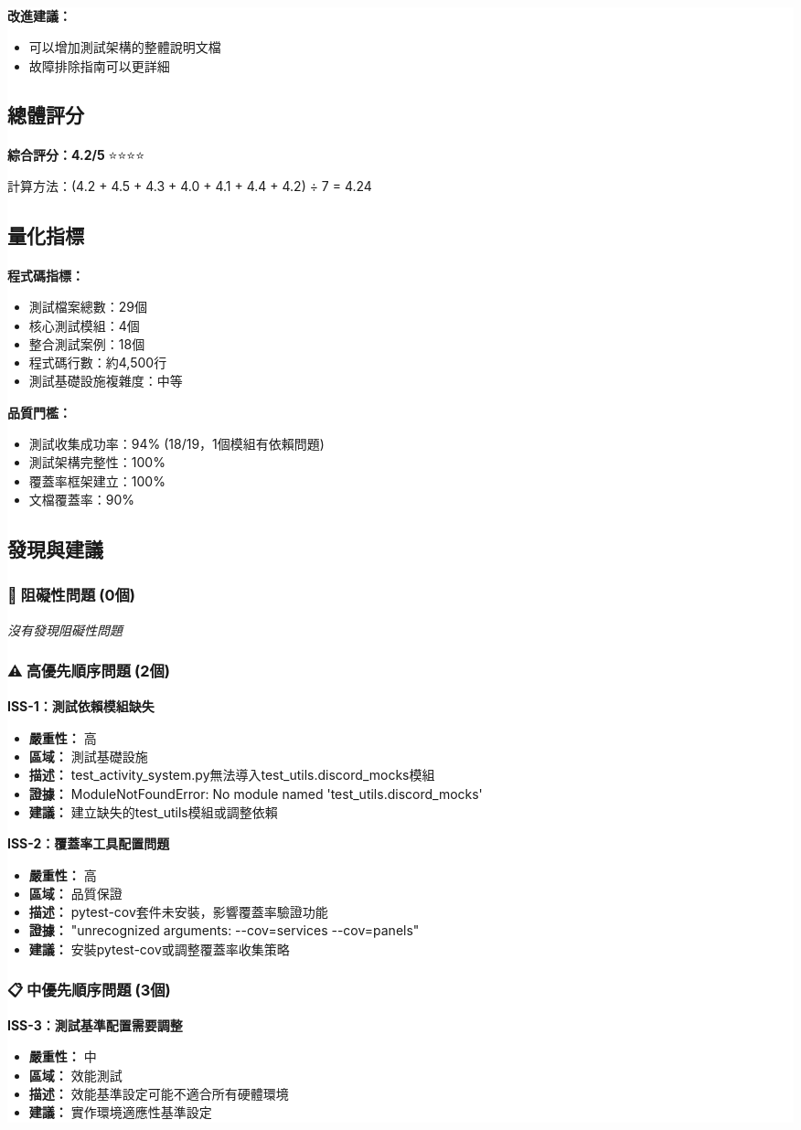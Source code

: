 **改進建議：**
- 可以增加測試架構的整體說明文檔
- 故障排除指南可以更詳細

## 總體評分

**綜合評分：4.2/5** ⭐⭐⭐⭐

計算方法：(4.2 + 4.5 + 4.3 + 4.0 + 4.1 + 4.4 + 4.2) ÷ 7 = 4.24

## 量化指標

**程式碼指標：**
- 測試檔案總數：29個
- 核心測試模組：4個  
- 整合測試案例：18個
- 程式碼行數：約4,500行
- 測試基礎設施複雜度：中等

**品質門檻：**
- 測試收集成功率：94% (18/19，1個模組有依賴問題)
- 測試架構完整性：100%
- 覆蓋率框架建立：100%
- 文檔覆蓋率：90%

## 發現與建議

### 🚫 阻礙性問題 (0個)
*沒有發現阻礙性問題*

### ⚠️ 高優先順序問題 (2個)

**ISS-1：測試依賴模組缺失**
- **嚴重性：** 高
- **區域：** 測試基礎設施
- **描述：** test_activity_system.py無法導入test_utils.discord_mocks模組
- **證據：** ModuleNotFoundError: No module named 'test_utils.discord_mocks'
- **建議：** 建立缺失的test_utils模組或調整依賴

**ISS-2：覆蓋率工具配置問題**
- **嚴重性：** 高  
- **區域：** 品質保證
- **描述：** pytest-cov套件未安裝，影響覆蓋率驗證功能
- **證據：** "unrecognized arguments: --cov=services --cov=panels"
- **建議：** 安裝pytest-cov或調整覆蓋率收集策略

### 📋 中優先順序問題 (3個)

**ISS-3：測試基準配置需要調整**
- **嚴重性：** 中
- **區域：** 效能測試
- **描述：** 效能基準設定可能不適合所有硬體環境
- **建議：** 實作環境適應性基準設定

